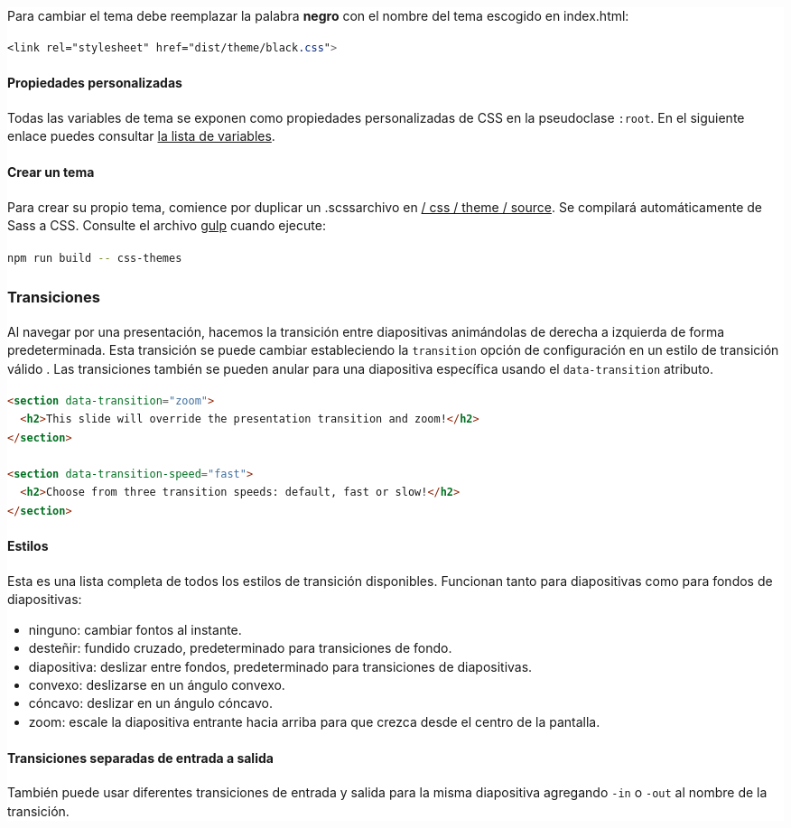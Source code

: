 Para cambiar el tema debe reemplazar la palabra **negro** con el nombre del tema escogido en index.html:

```css
<link rel="stylesheet" href="dist/theme/black.css">
```

#### Propiedades personalizadas

Todas las variables de tema se exponen como propiedades personalizadas de CSS en la pseudoclase `:root`. En el siguiente enlace puedes consultar [la lista de variables](https://github.com/hakimel/reveal.js/blob/master/css/theme/template/exposer.scss).

#### Crear un tema

Para crear su propio tema, comience por duplicar un .scssarchivo en [/ css / theme / source](https://github.com/hakimel/reveal.js/tree/master/css/theme/source). Se compilará automáticamente de Sass a CSS. Consulte el archivo [gulp](https://github.com/hakimel/reveal.js/blob/master/gulpfile.js) cuando ejecute:

```sh
npm run build -- css-themes
```

### Transiciones

Al navegar por una presentación, hacemos la transición entre diapositivas animándolas de derecha a izquierda de forma predeterminada. Esta transición se puede cambiar estableciendo la `transition` opción de configuración en un estilo de transición válido . Las transiciones también se pueden anular para una diapositiva específica usando el `data-transition` atributo.

```html
<section data-transition="zoom">
  <h2>This slide will override the presentation transition and zoom!</h2>
</section>

<section data-transition-speed="fast">
  <h2>Choose from three transition speeds: default, fast or slow!</h2>
</section>
```

#### Estilos

Esta es una lista completa de todos los estilos de transición disponibles. Funcionan tanto para diapositivas como para fondos de diapositivas:

* ninguno: cambiar fontos al instante.
* desteñir: fundido cruzado, predeterminado para transiciones de fondo.
* diapositiva: deslizar entre fondos, predeterminado para transiciones de diapositivas.
* convexo: deslizarse en un ángulo convexo.
* cóncavo: deslizar en un ángulo cóncavo.
* zoom: escale la diapositiva entrante hacia arriba para que crezca desde el centro de la pantalla.

#### Transiciones separadas de entrada a salida

También puede usar diferentes transiciones de entrada y salida para la misma diapositiva agregando `-in` o `-out` al nombre de la transición.
